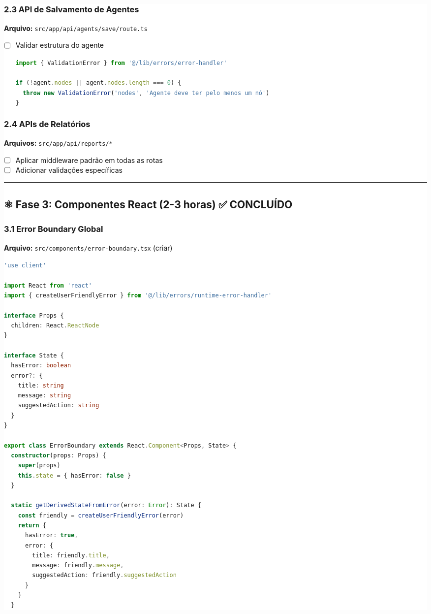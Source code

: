 ### **2.3 API de Salvamento de Agentes**

**Arquivo:** `src/app/api/agents/save/route.ts`

- [ ] Validar estrutura do agente

  ```typescript
  import { ValidationError } from '@/lib/errors/error-handler'
  
  if (!agent.nodes || agent.nodes.length === 0) {
    throw new ValidationError('nodes', 'Agente deve ter pelo menos um nó')
  }
  ```

### **2.4 APIs de Relatórios**

**Arquivos:** `src/app/api/reports/*`

- [ ] Aplicar middleware padrão em todas as rotas
- [ ] Adicionar validações específicas

---

## ⚛️ Fase 3: Componentes React (2-3 horas) ✅ CONCLUÍDO

### **3.1 Error Boundary Global**

**Arquivo:** `src/components/error-boundary.tsx` (criar)

```typescript
'use client'

import React from 'react'
import { createUserFriendlyError } from '@/lib/errors/runtime-error-handler'

interface Props {
  children: React.ReactNode
}

interface State {
  hasError: boolean
  error?: {
    title: string
    message: string
    suggestedAction: string
  }
}

export class ErrorBoundary extends React.Component<Props, State> {
  constructor(props: Props) {
    super(props)
    this.state = { hasError: false }
  }

  static getDerivedStateFromError(error: Error): State {
    const friendly = createUserFriendlyError(error)
    return {
      hasError: true,
      error: {
        title: friendly.title,
        message: friendly.message,
        suggestedAction: friendly.suggestedAction
      }
    }
  }

```